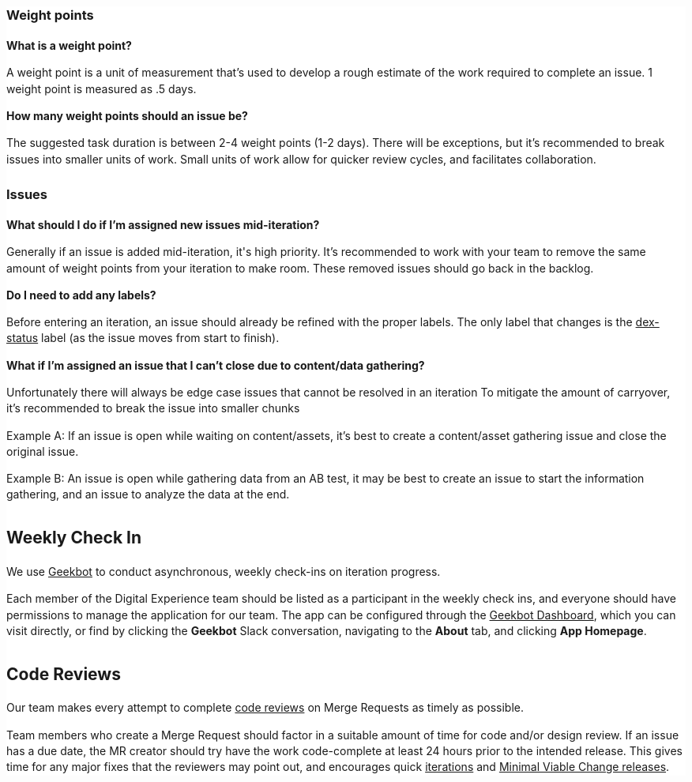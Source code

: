 ### Weight points
**What is a weight point?**

A weight point is a unit of measurement that’s used to develop a rough estimate of the work required to complete an issue. 1 weight point is measured as .5 days.

**How many weight points should an issue be?**

The suggested task duration is between 2-4 weight points (1-2 days). There will be exceptions, but it’s recommended to break issues into smaller units of work. Small units of work allow for quicker review cycles, and facilitates collaboration.


### Issues
**What should I do if I’m assigned new issues mid-iteration?**

Generally if an issue is added mid-iteration, it's high priority. It’s recommended to work with your team to remove the same amount of weight points from your iteration to make room. These removed issues should go back in the backlog.

**Do I need to add any labels?**

Before entering an iteration, an issue should already be refined with the proper labels. The only label that changes is the [dex-status](https://gitlab.com/gitlab-com/marketing/digital-experience/buyer-experience/-/labels?subscribed=&search=dex-status) label (as the issue moves from start to finish).

**What if I’m assigned an issue that I can’t close due to content/data gathering?**

Unfortunately there will always be edge case issues that cannot be resolved in an iteration To mitigate the amount of carryover, it’s recommended to break the issue into smaller chunks

Example A: If an issue is open while waiting on content/assets, it’s best to create a content/asset gathering issue and close the original issue.

Example B: An issue is open while gathering data from an AB test, it may be best to create an issue to start the information gathering, and an issue to analyze the data at the end.

## Weekly Check In

We use [Geekbot](https://geekbot.com/) to conduct asynchronous, weekly check-ins on iteration progress.

Each member of the Digital Experience team should be listed as a participant in the weekly check ins, and everyone should have permissions to manage the application for our team. The app can be configured through the [Geekbot Dashboard](https://app.geekbot.com/dashboard/), which you can visit directly, or find by clicking the **Geekbot** Slack conversation, navigating to the **About** tab, and clicking **App Homepage**.

## Code Reviews

Our team makes every attempt to complete [code reviews](/handbook/engineering/workflow/code-review/) on Merge Requests as timely as possible.

Team members who create a Merge Request should factor in a suitable amount of time for code and/or design review. If an issue has a due date, the MR creator should try have the work code-complete at least 24 hours prior to the intended release. This gives time for any major fixes that the reviewers may point out, and encourages quick [iterations](/handbook/values/#iteration) and [Minimal Viable Change releases](/handbook/values/#move-fast-by-shipping-the-minimal-viable-change).
